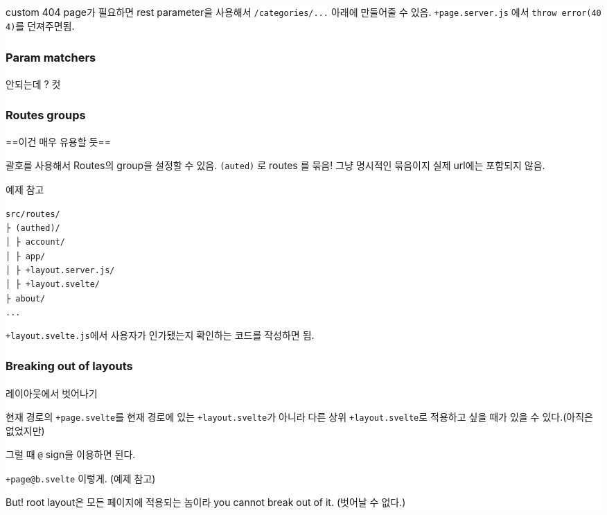custom 404 page가 필요하면 rest parameter을 사용해서 `/categories/...`  아래에 만들어줄 수 있음. `+page.server.js` 에서 `throw error(404)`를 던져주면됨.

### Param matchers 

안되는데 ? 컷

### Routes groups 

==이건 매우 유용할 듯==

괄호를 사용해서 Routes의 group을 설정할 수 있음. `(auted)` 로 routes 를 묶음! 그냥 명시적인 묶음이지 실제 url에는 포함되지 않음.

예제 참고
```
src/routes/ 
├ (authed)/ 
│ ├ account/ 
│ ├ app/ 
│ ├ +layout.server.js/ 
│ ├ +layout.svelte/ 
├ about/ 
...
```

`+layout.svelte.js`에서 사용자가 인가됐는지 확인하는 코드를 작성하면 됨.


### Breaking out of layouts
레이아웃에서 벗어나기

현재 경로의 `+page.svelte`를 현재 경로에 있는 `+layout.svelte`가 아니라 다른 상위 `+layout.svelte`로 적용하고 싶을 때가 있을 수 있다.(아직은 없었지만)

그럴 때 `@` sign을 이용하면 된다.

`+page@b.svelte` 이렇게. (예제 참고)

But! root layout은 모든 페이지에 적용되는 놈이라 you cannot break out of it. (벗어날 수 없다.)
